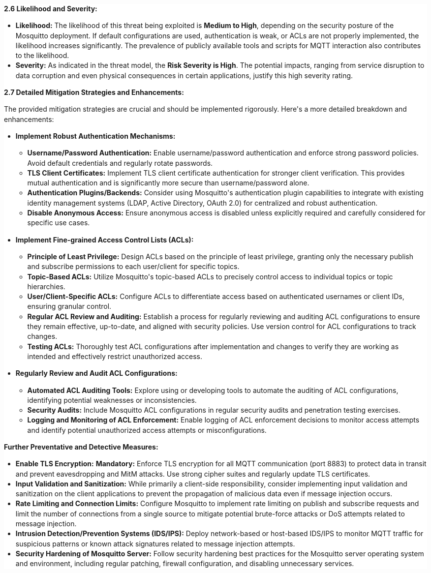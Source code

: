 **2.6 Likelihood and Severity:**

*   **Likelihood:** The likelihood of this threat being exploited is **Medium to High**, depending on the security posture of the Mosquitto deployment.  If default configurations are used, authentication is weak, or ACLs are not properly implemented, the likelihood increases significantly.  The prevalence of publicly available tools and scripts for MQTT interaction also contributes to the likelihood.
*   **Severity:** As indicated in the threat model, the **Risk Severity is High**. The potential impacts, ranging from service disruption to data corruption and even physical consequences in certain applications, justify this high severity rating.

**2.7 Detailed Mitigation Strategies and Enhancements:**

The provided mitigation strategies are crucial and should be implemented rigorously. Here's a more detailed breakdown and enhancements:

*   **Implement Robust Authentication Mechanisms:**
    *   **Username/Password Authentication:**  Enable username/password authentication and enforce strong password policies. Avoid default credentials and regularly rotate passwords.
    *   **TLS Client Certificates:**  Implement TLS client certificate authentication for stronger client verification. This provides mutual authentication and is significantly more secure than username/password alone.
    *   **Authentication Plugins/Backends:**  Consider using Mosquitto's authentication plugin capabilities to integrate with existing identity management systems (LDAP, Active Directory, OAuth 2.0) for centralized and robust authentication.
    *   **Disable Anonymous Access:**  Ensure anonymous access is disabled unless explicitly required and carefully considered for specific use cases.

*   **Implement Fine-grained Access Control Lists (ACLs):**
    *   **Principle of Least Privilege:** Design ACLs based on the principle of least privilege, granting only the necessary publish and subscribe permissions to each user/client for specific topics.
    *   **Topic-Based ACLs:**  Utilize Mosquitto's topic-based ACLs to precisely control access to individual topics or topic hierarchies.
    *   **User/Client-Specific ACLs:**  Configure ACLs to differentiate access based on authenticated usernames or client IDs, ensuring granular control.
    *   **Regular ACL Review and Auditing:**  Establish a process for regularly reviewing and auditing ACL configurations to ensure they remain effective, up-to-date, and aligned with security policies. Use version control for ACL configurations to track changes.
    *   **Testing ACLs:**  Thoroughly test ACL configurations after implementation and changes to verify they are working as intended and effectively restrict unauthorized access.

*   **Regularly Review and Audit ACL Configurations:**
    *   **Automated ACL Auditing Tools:** Explore using or developing tools to automate the auditing of ACL configurations, identifying potential weaknesses or inconsistencies.
    *   **Security Audits:**  Include Mosquitto ACL configurations in regular security audits and penetration testing exercises.
    *   **Logging and Monitoring of ACL Enforcement:**  Enable logging of ACL enforcement decisions to monitor access attempts and identify potential unauthorized access attempts or misconfigurations.

**Further Preventative and Detective Measures:**

*   **Enable TLS Encryption:**  **Mandatory:**  Enforce TLS encryption for all MQTT communication (port 8883) to protect data in transit and prevent eavesdropping and MitM attacks. Use strong cipher suites and regularly update TLS certificates.
*   **Input Validation and Sanitization:**  While primarily a client-side responsibility, consider implementing input validation and sanitization on the client applications to prevent the propagation of malicious data even if message injection occurs.
*   **Rate Limiting and Connection Limits:**  Configure Mosquitto to implement rate limiting on publish and subscribe requests and limit the number of connections from a single source to mitigate potential brute-force attacks or DoS attempts related to message injection.
*   **Intrusion Detection/Prevention Systems (IDS/IPS):**  Deploy network-based or host-based IDS/IPS to monitor MQTT traffic for suspicious patterns or known attack signatures related to message injection attempts.
*   **Security Hardening of Mosquitto Server:**  Follow security hardening best practices for the Mosquitto server operating system and environment, including regular patching, firewall configuration, and disabling unnecessary services.
